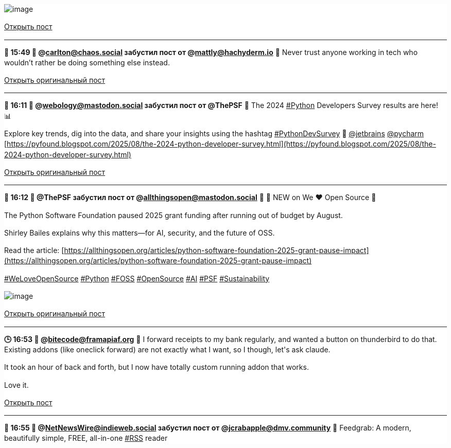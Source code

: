 ![image](https://cdn.fosstodon.org/cache/media_attachments/files/115/056/192/576/683/917/original/11177560b4cf0bac.jpeg)

[Открыть пост](https://thecanadian.social/@MostlyHarmless/115056192113742274)

----
**🔄 15:49 👤 @carlton@chaos.social забустил пост от @mattly@hachyderm.io**
💬 Never trust anyone working in tech who wouldn’t rather be doing something else instead.

[Открыть оригинальный пост](https://hachyderm.io/@mattly/115056179288072773)

----
**🔄 16:11 👤 @webology@mastodon.social забустил пост от @ThePSF**
💬 The 2024 [#Python](https://fosstodon.org/tags/Python) Developers Survey results are here! 📊

Explore key trends, dig into the data, and share your insights using the hashtag [#PythonDevSurvey](https://fosstodon.org/tags/PythonDevSurvey) 🐍 [@jetbrains](https://programming.dev/c/jetbrains) [@pycharm](https://techhub.social/@pycharm) 
[https://pyfound.blogspot.com/2025/08/the-2024-python-developer-survey.html](https://pyfound.blogspot.com/2025/08/the-2024-python-developer-survey.html)

[Открыть оригинальный пост](https://fosstodon.org/@ThePSF/115049951965227952)

----
**🔄 16:12 👤 @ThePSF забустил пост от @allthingsopen@mastodon.social**
💬 🚀 NEW on We ❤️ Open Source 🚀

The Python Software Foundation paused 2025 grant funding after running out of budget by August.

Shirley Bailes explains why this matters—for AI, security, and the future of OSS.

Read the article: [https://allthingsopen.org/articles/python-software-foundation-2025-grant-pause-impact](https://allthingsopen.org/articles/python-software-foundation-2025-grant-pause-impact)

[#WeLoveOpenSource](https://mastodon.social/tags/WeLoveOpenSource) [#Python](https://mastodon.social/tags/Python) [#FOSS](https://mastodon.social/tags/FOSS) [#OpenSource](https://mastodon.social/tags/OpenSource) [#AI](https://mastodon.social/tags/AI) [#PSF](https://mastodon.social/tags/PSF) [#Sustainability](https://mastodon.social/tags/Sustainability)

![image](https://cdn.fosstodon.org/cache/media_attachments/files/115/055/908/883/921/112/original/2604a66e79207eac.jpeg)

[Открыть оригинальный пост](https://mastodon.social/@allthingsopen/115055908498071268)

----
**🕒 16:53 👤 @bitecode@framapiaf.org**
💬 I forward receipts to my bank regularly, and wanted a button on thunderbird to do that. Existing addons (like oneclick forward) are not exactly what I want, so I though, let's ask claude.

It took an hour of back and forth, but I now have totally custom running addon that works.

Love it.

[Открыть пост](https://framapiaf.org/@bitecode/115056470460257172)

----
**🔄 16:55 👤 @NetNewsWire@indieweb.social забустил пост от @jcrabapple@dmv.community**
💬 Feedgrab: A modern, beautifully simple, FREE, all-in-one [#RSS](https://dmv.community/tags/RSS) reader
